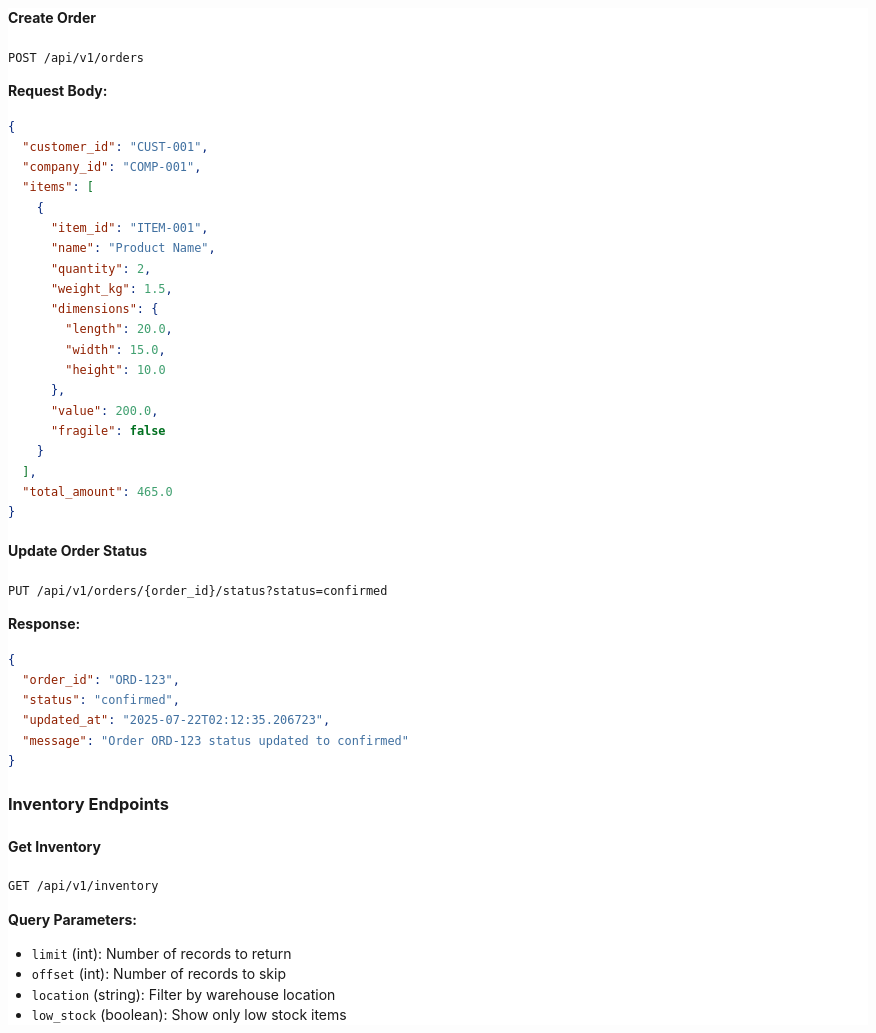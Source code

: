 
#### Create Order
```http
POST /api/v1/orders
```
**Request Body:**
```json
{
  "customer_id": "CUST-001",
  "company_id": "COMP-001",
  "items": [
    {
      "item_id": "ITEM-001",
      "name": "Product Name",
      "quantity": 2,
      "weight_kg": 1.5,
      "dimensions": {
        "length": 20.0,
        "width": 15.0,
        "height": 10.0
      },
      "value": 200.0,
      "fragile": false
    }
  ],
  "total_amount": 465.0
}
```

#### Update Order Status
```http
PUT /api/v1/orders/{order_id}/status?status=confirmed
```
**Response:**
```json
{
  "order_id": "ORD-123",
  "status": "confirmed",
  "updated_at": "2025-07-22T02:12:35.206723",
  "message": "Order ORD-123 status updated to confirmed"
}
```

### Inventory Endpoints

#### Get Inventory
```http
GET /api/v1/inventory
```
**Query Parameters:**
- `limit` (int): Number of records to return
- `offset` (int): Number of records to skip
- `location` (string): Filter by warehouse location
- `low_stock` (boolean): Show only low stock items
